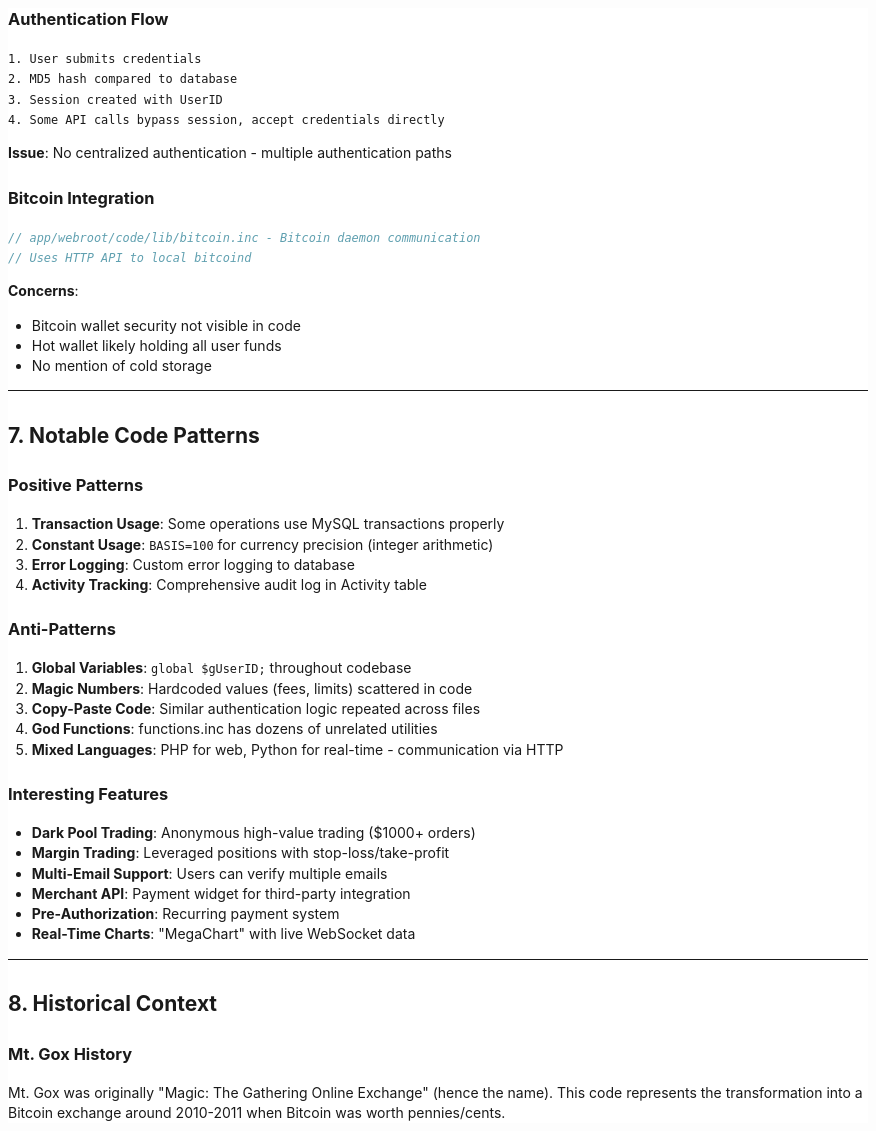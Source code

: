 ### Authentication Flow
```
1. User submits credentials
2. MD5 hash compared to database
3. Session created with UserID
4. Some API calls bypass session, accept credentials directly
```

**Issue**: No centralized authentication - multiple authentication paths

### Bitcoin Integration
```php
// app/webroot/code/lib/bitcoin.inc - Bitcoin daemon communication
// Uses HTTP API to local bitcoind
```

**Concerns**:
- Bitcoin wallet security not visible in code
- Hot wallet likely holding all user funds
- No mention of cold storage

---

## 7. Notable Code Patterns

### Positive Patterns
1. **Transaction Usage**: Some operations use MySQL transactions properly
2. **Constant Usage**: `BASIS=100` for currency precision (integer arithmetic)
3. **Error Logging**: Custom error logging to database
4. **Activity Tracking**: Comprehensive audit log in Activity table

### Anti-Patterns
1. **Global Variables**: `global $gUserID;` throughout codebase
2. **Magic Numbers**: Hardcoded values (fees, limits) scattered in code
3. **Copy-Paste Code**: Similar authentication logic repeated across files
4. **God Functions**: functions.inc has dozens of unrelated utilities
5. **Mixed Languages**: PHP for web, Python for real-time - communication via HTTP

### Interesting Features
- **Dark Pool Trading**: Anonymous high-value trading ($1000+ orders)
- **Margin Trading**: Leveraged positions with stop-loss/take-profit
- **Multi-Email Support**: Users can verify multiple emails
- **Merchant API**: Payment widget for third-party integration
- **Pre-Authorization**: Recurring payment system
- **Real-Time Charts**: "MegaChart" with live WebSocket data

---

## 8. Historical Context

### Mt. Gox History
Mt. Gox was originally "Magic: The Gathering Online Exchange" (hence the name). This code represents the transformation into a Bitcoin exchange around 2010-2011 when Bitcoin was worth pennies/cents.
